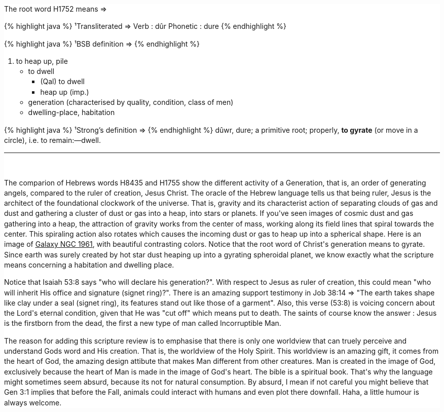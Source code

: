 The root word <b1>H1752</b1> means =>

{% highlight java %}
¹Transliterated =>
Verb : dûr
Phonetic : dure
{% endhighlight %}

{% highlight java %}
¹BSB definition =>
{% endhighlight %}
1. to heap up, pile
    * to dwell
        - (Qal) to dwell
        - heap up (imp.)
    * generation (characterised by quality, condition, class of men)
    * dwelling-place, habitation

{% highlight java %}
¹Strong’s definition =>
{% endhighlight %}
dûwr, dure; a primitive root; properly, **to gyrate** (or move in a circle), i.e. to remain:—dwell.
<hr/>
<br/>

The comparion of Hebrews words <b1>H8435</b1> and <b1>H1755</b1> show the different activity of a Generation, that is, an order of generating angels, compared to the ruler of creation, Jesus Christ. The oracle of the Hebrew language tells us that being ruler, Jesus is the architect of the foundational clockwork of the universe. That is, gravity and its characterist action of separating clouds of gas and dust and gathering a cluster of dust or gas into a heap, into stars or planets. If you've seen images of cosmic dust and gas gathering into a heap, the attraction of gravity works from the center of mass, working along its field lines that spiral towards the center. This spiraling action also rotates which causes the incoming dust or gas to heap up into a spherical shape. Here is an image of <a target="_blank" href="https://www.nasa.gov/image-feature/goddard/2022/hubble-studies-a-spectacular-spiral"><u>Galaxy NGC 1961</u></a>, with beautiful contrasting colors. Notice that the root word of Christ's generation means to gyrate. Since earth was surely created by hot star dust heaping up into a gyrating spheroidal planet, we know exactly what the scripture means concerning a habitation and dwelling place.

Notice that Isaiah 53:8 says "who will declare his generation?". With respect to Jesus as ruler of creation, this could mean "who will inherit His office and signature (signet ring)?". There is an amazing support testimony in Job 38:14 => "The earth takes shape like clay under a seal (signet ring), its features stand out like those of a garment". Also, this verse (53:8) is voicing concern about the Lord's eternal condition, given that He was "cut off" which means put to death. The saints of course know the answer : Jesus is the firstborn from the dead, the first a new type of man called Incorruptible Man.

The reason for adding this scripture review is to emphasise that there is only one worldview that can truely perceive and understand Gods word and His creation. That is, the worldview of the Holy Spirit. This worldview is an amazing gift, it comes from the heart of God, the amazing design attibute that makes Man different from other creatures. Man is created in the image of God, exclusively because the heart of Man is made in the image of God's heart. The bible is a spiritual book. That's why the language might sometimes seem absurd, because its not for natural consumption. By absurd, I mean if not careful you might believe that Gen 3:1 implies that before the Fall, animals could interact with humans and even plot there downfall. Haha, a little humour is always welcome.
